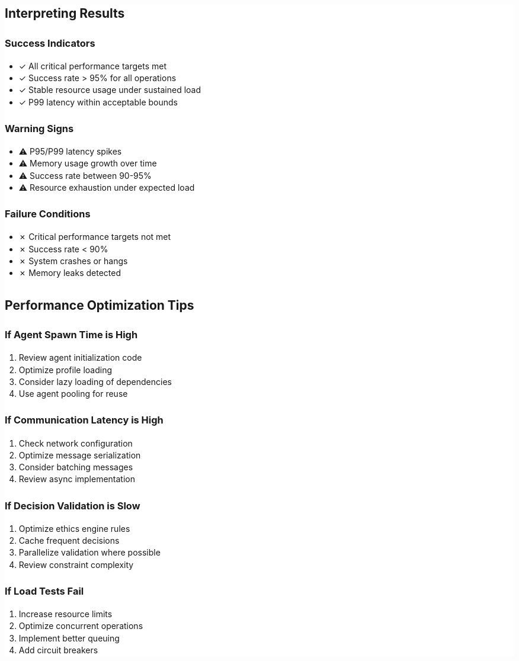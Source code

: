 ## Interpreting Results

### Success Indicators

- ✓ All critical performance targets met
- ✓ Success rate > 95% for all operations
- ✓ Stable resource usage under sustained load
- ✓ P99 latency within acceptable bounds

### Warning Signs

- ⚠ P95/P99 latency spikes
- ⚠ Memory usage growth over time
- ⚠ Success rate between 90-95%
- ⚠ Resource exhaustion under expected load

### Failure Conditions

- ✗ Critical performance targets not met
- ✗ Success rate < 90%
- ✗ System crashes or hangs
- ✗ Memory leaks detected

## Performance Optimization Tips

### If Agent Spawn Time is High

1. Review agent initialization code
2. Optimize profile loading
3. Consider lazy loading of dependencies
4. Use agent pooling for reuse

### If Communication Latency is High

1. Check network configuration
2. Optimize message serialization
3. Consider batching messages
4. Review async implementation

### If Decision Validation is Slow

1. Optimize ethics engine rules
2. Cache frequent decisions
3. Parallelize validation where possible
4. Review constraint complexity

### If Load Tests Fail

1. Increase resource limits
2. Optimize concurrent operations
3. Implement better queuing
4. Add circuit breakers
